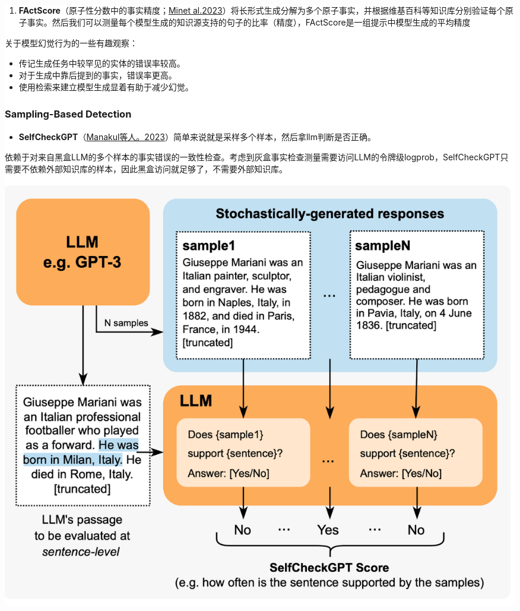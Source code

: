 1. **FActScore**（原子性分数中的事实精度；[Minet al.2023](https://arxiv.org/abs/2305.14251)）将长形式生成分解为多个原子事实，并根据维基百科等知识库分别验证每个原子事实。然后我们可以测量每个模型生成的知识源支持的句子的比率（精度），FActScore是一组提示中模型生成的平均精度

关于模型幻觉行为的一些有趣观察：

- 传记生成任务中较罕见的实体的错误率较高。
- 对于生成中靠后提到的事实，错误率更高。
- 使用检索来建立模型生成显着有助于减少幻觉。

### **Sampling-Based Detection**

- **SelfCheckGPT**（[Manakul等人。2023](https://arxiv.org/abs/2303.08896)）简单来说就是采样多个样本，然后拿llm判断是否正确。

依赖于对来自黑盒LLM的多个样本的事实错误的一致性检查。考虑到灰盒事实检查测量需要访问LLM的令牌级logprob，SelfCheckGPT只需要不依赖外部知识库的样本，因此黑盒访问就足够了，不需要外部知识库。

![Untitled](Extrinsic%20Hallucinations%20in%20LLMs%20by%20lilian%20ae7d4159ecd04d8caad2e9d08d06e941/Untitled%202.png)
